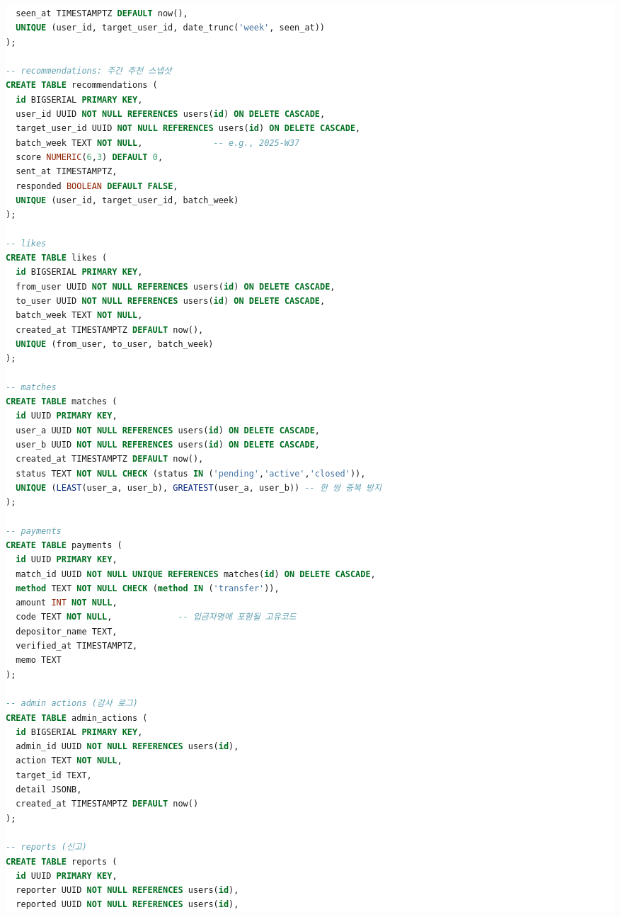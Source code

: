 ```sql
  seen_at TIMESTAMPTZ DEFAULT now(),
  UNIQUE (user_id, target_user_id, date_trunc('week', seen_at))
);

-- recommendations: 주간 추천 스냅샷
CREATE TABLE recommendations (
  id BIGSERIAL PRIMARY KEY,
  user_id UUID NOT NULL REFERENCES users(id) ON DELETE CASCADE,
  target_user_id UUID NOT NULL REFERENCES users(id) ON DELETE CASCADE,
  batch_week TEXT NOT NULL,              -- e.g., 2025-W37
  score NUMERIC(6,3) DEFAULT 0,
  sent_at TIMESTAMPTZ,
  responded BOOLEAN DEFAULT FALSE,
  UNIQUE (user_id, target_user_id, batch_week)
);

-- likes
CREATE TABLE likes (
  id BIGSERIAL PRIMARY KEY,
  from_user UUID NOT NULL REFERENCES users(id) ON DELETE CASCADE,
  to_user UUID NOT NULL REFERENCES users(id) ON DELETE CASCADE,
  batch_week TEXT NOT NULL,
  created_at TIMESTAMPTZ DEFAULT now(),
  UNIQUE (from_user, to_user, batch_week)
);

-- matches
CREATE TABLE matches (
  id UUID PRIMARY KEY,
  user_a UUID NOT NULL REFERENCES users(id) ON DELETE CASCADE,
  user_b UUID NOT NULL REFERENCES users(id) ON DELETE CASCADE,
  created_at TIMESTAMPTZ DEFAULT now(),
  status TEXT NOT NULL CHECK (status IN ('pending','active','closed')),
  UNIQUE (LEAST(user_a, user_b), GREATEST(user_a, user_b)) -- 한 쌍 중복 방지
);

-- payments
CREATE TABLE payments (
  id UUID PRIMARY KEY,
  match_id UUID NOT NULL UNIQUE REFERENCES matches(id) ON DELETE CASCADE,
  method TEXT NOT NULL CHECK (method IN ('transfer')),
  amount INT NOT NULL,
  code TEXT NOT NULL,             -- 입금자명에 포함될 고유코드
  depositor_name TEXT,
  verified_at TIMESTAMPTZ,
  memo TEXT
);

-- admin actions (감사 로그)
CREATE TABLE admin_actions (
  id BIGSERIAL PRIMARY KEY,
  admin_id UUID NOT NULL REFERENCES users(id),
  action TEXT NOT NULL,
  target_id TEXT,
  detail JSONB,
  created_at TIMESTAMPTZ DEFAULT now()
);

-- reports (신고)
CREATE TABLE reports (
  id UUID PRIMARY KEY,
  reporter UUID NOT NULL REFERENCES users(id),
  reported UUID NOT NULL REFERENCES users(id),
```